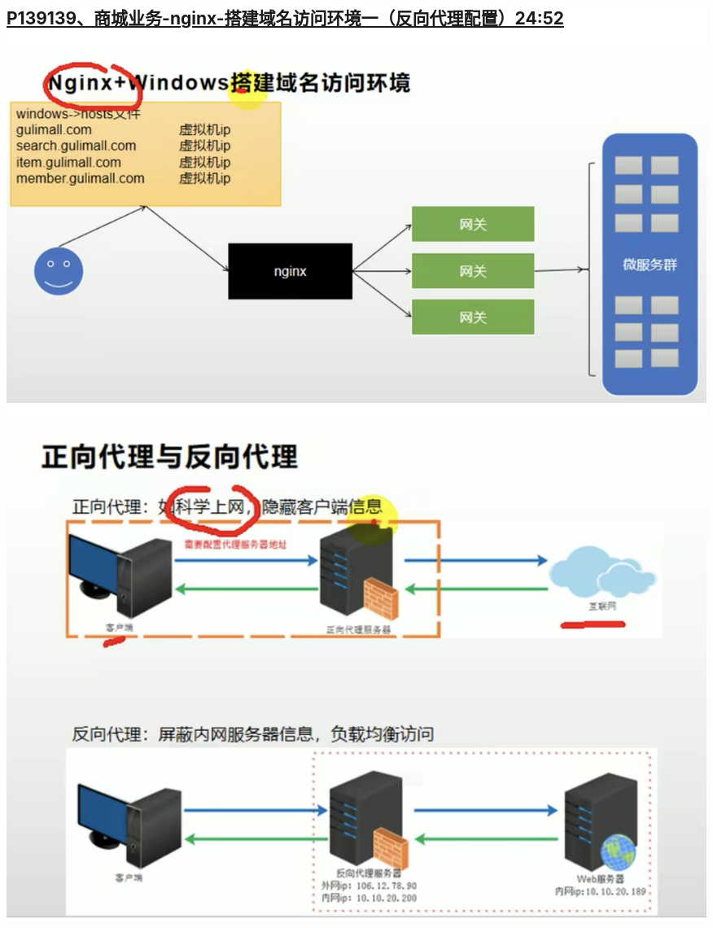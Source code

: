 ## [P139139、商城业务-nginx-搭建域名访问环境一（反向代理配置）24:52](https://www.bilibili.com/video/BV1np4y1C7Yf?p=139)

![image-20221105171431165](SpringCloud学习笔记.assets/image-20221105171431165.png)

![image-20221105171518856](SpringCloud学习笔记.assets/image-20221105171518856.png)
